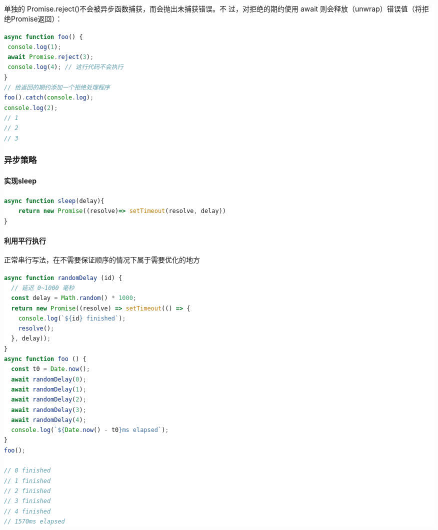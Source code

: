 单独的 Promise.reject()不会被异步函数捕获，而会抛出未捕获错误。不 过，对拒绝的期约使用 await 则会释放（unwrap）错误值（将拒绝Promise返回）：

```js
async function foo() {
 console.log(1);
 await Promise.reject(3);
 console.log(4); // 这行代码不会执行
}
// 给返回的期约添加一个拒绝处理程序
foo().catch(console.log);
console.log(2);
// 1
// 2
// 3 
```

### 异步策略

#### 实现sleep

```js
async function sleep(delay){
    return new Promise((resolve)=> setTimeout(resolve, delay))
}
```

####  利用平行执行

正常串行写法，在不需要保证顺序的情况下属于需要优化的地方

```js
async function randomDelay (id) {
  // 延迟 0~1000 毫秒
  const delay = Math.random() * 1000;
  return new Promise((resolve) => setTimeout(() => {
    console.log(`${id} finished`);
    resolve();
  }, delay));
}
async function foo () {
  const t0 = Date.now();
  await randomDelay(0);
  await randomDelay(1);
  await randomDelay(2);
  await randomDelay(3);
  await randomDelay(4);
  console.log(`${Date.now() - t0}ms elapsed`);
}
foo();

// 0 finished
// 1 finished
// 2 finished
// 3 finished
// 4 finished
// 1570ms elapsed
```
